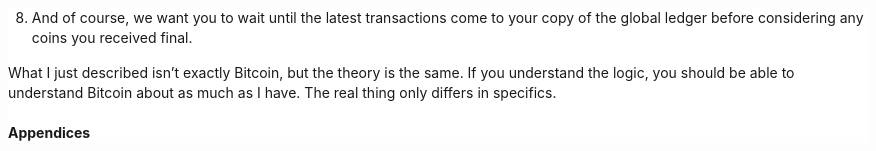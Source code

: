8. And of course, we want you to wait until the latest transactions come to your copy of the global ledger before considering any coins you received final.

What I just described isn’t exactly Bitcoin, but the theory is the same. If you understand the logic, you should be able to understand Bitcoin about as much as I have. The real thing only differs in specifics.

#### Appendices

[^1]:
    #### How can something produced out of thin air have value?

    How can something generated in a computer have any value? Let me ask you a question back. What makes a grain of rice different from a grain of sand? What gives the first thing value while the second thing is almost worthless (unless you’re in construction). Is it the fact that you can *eat* rice? Then what about breathable air? That’s a lot more valuable than rice but we seem to care even less about it than we do about sand. That’s because it’s scarce. So something has to have both *utility* and *scarcity* for it to be considered valuable. A uniquely shaped dog turd you see on the way home may be scarce, but that doesn’t make it valuable on its own (I know, that’s a terrible example).

    So what makes Bitcoin valuable? In addition to having mathematically-enforced scarcity, it does in fact have what an economist would call an *intrinsic value*. It has properties that make it a much better medium of value exchange than anything we have. *That’s* it’s utility. If you’re still not convinced, consider what all modern paper money is: it’s just ink on paper. It has value because the government says it has value. Or as an economist would tell you, it’s currency by *fiat*. They used to be backed by gold, but not any more. Many people (at times myself included) dream of returning to the good old days of gold backed currencies where modern inflation rates would be unthinkable. But something like Bitcoin could potentially be even better than gold. Who knows? Even experts have trouble predicting this one. And I’m certainly no expert.

[^2]:

    #### One-way functions

    If someone presents you the problem “what is the number N, when multiplied by two gives you six?”, or N x 2 = 6, you can easily do the reverse calculation and get the answer: 6 / 2 = 3.

    But there are certain calculations where there is no reverse. Consider for example, the problem “add up the alphabetical positions of the letters in the word ‘CAT’, where A = 1, B = 2, C = 3, etc”. The answer is easy: C + A + T = 3 + 1 + 20 = 24.

    But what about the reverse? For example “find a name of an animal so that the letters add up to 100″: ? + ? + ? + … + ? = 100. There is no way to do it except to keep trying different words until you hit upon the right answer.

    ELEPHANT = 81

    RATTLESNAKE = 126

    ANTEATER = 88

    ...

    You’re just going to have to keep guessing until you get 100. However, once somebody finds an answer, it’s extremely easy to verify that it’s correct — just add up the letters.

    At least in the above example you have a hint — you know ANT is too short and HIPPOPOTAMUS is probably too long. But the the type of functions we are talking about, called one-way hashes, give you results that change radically even if a single character in the input is changed. There is absolutely no way to gradually tweak the input until you get the right number. You have to keep guessing wildly. In addition, unlike the ANIMAL = 100 problem above, which can have multiple solutions, these hash functions usually give you a unique result for a given input.
